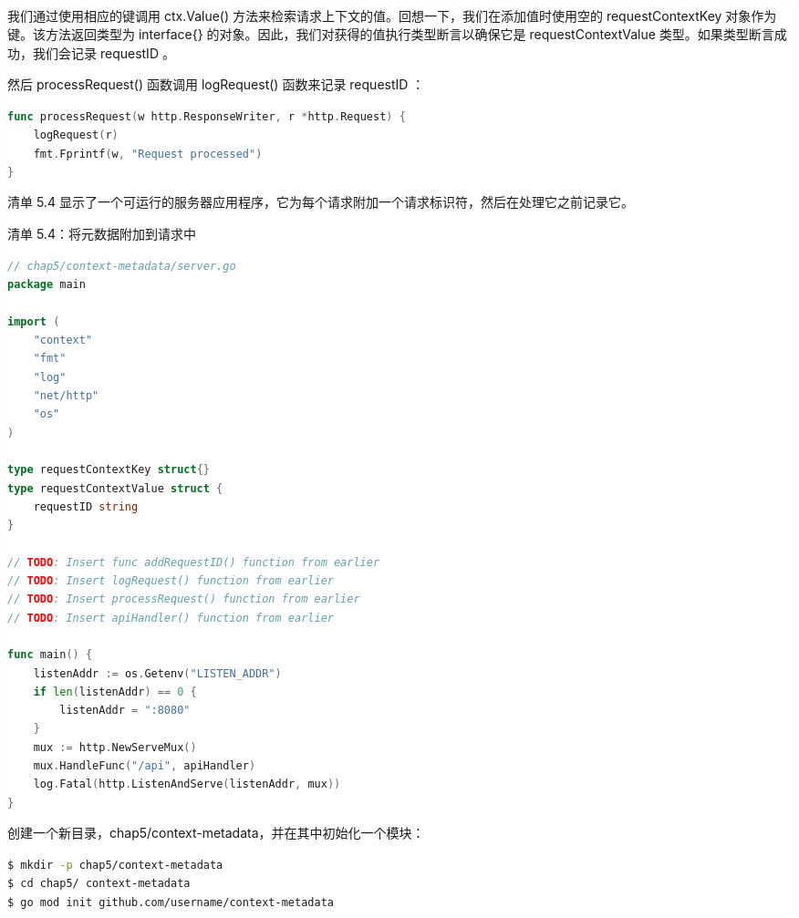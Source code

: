 我们通过使用相应的键调用 ctx.Value() 方法来检索请求上下文的值。回想一下，我们在添加值时使用空的 requestContextKey 对象作为键。该方法返回类型为 interface{} 的对象。因此，我们对获得的值执行类型断言以确保它是 requestContextValue 类型。如果类型断言成功，我们会记录 requestID 。

然后 processRequest() 函数调用 logRequest() 函数来记录 requestID ：

```go
func processRequest(w http.ResponseWriter, r *http.Request) {
    logRequest(r)
    fmt.Fprintf(w, "Request processed")
}
```

清单 5.4 显示了一个可运行的服务器应用程序，它为每个请求附加一个请求标识符，然后在处理它之前记录它。

清单 5.4：将元数据附加到请求中

```go
// chap5/context-metadata/server.go
package main
 
import (
    "context"
    "fmt"
    "log"
    "net/http"
    "os"
)
 
type requestContextKey struct{}
type requestContextValue struct {
    requestID string
}
 
// TODO: Insert func addRequestID() function from earlier
// TODO: Insert logRequest() function from earlier
// TODO: Insert processRequest() function from earlier
// TODO: Insert apiHandler() function from earlier
 
func main() {
    listenAddr := os.Getenv("LISTEN_ADDR")
    if len(listenAddr) == 0 {
        listenAddr = ":8080"
    }
    mux := http.NewServeMux()
    mux.HandleFunc("/api", apiHandler)
    log.Fatal(http.ListenAndServe(listenAddr, mux))
}
```

创建一个新目录，chap5/context-metadata，并在其中初始化一个模块：

```sh
$ mkdir -p chap5/context-metadata
$ cd chap5/ context-metadata
$ go mod init github.com/username/context-metadata
```
